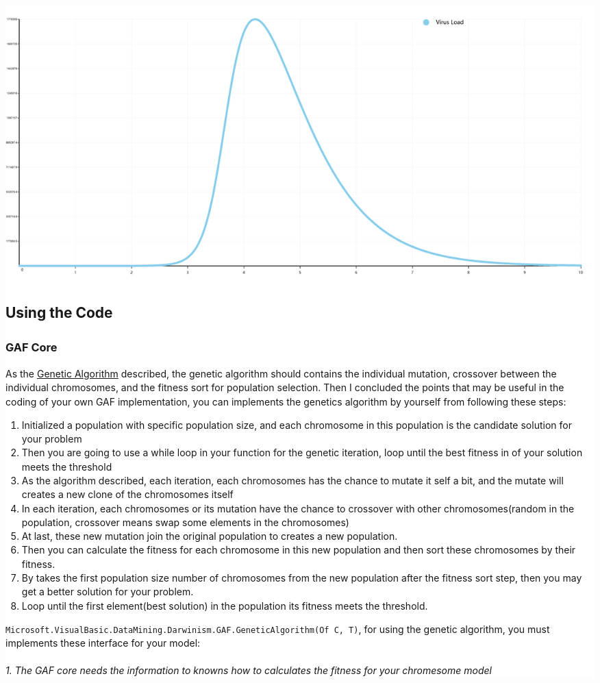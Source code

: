 ![](./Kinetics_of_influenza_A_virus_infection_in_humans-V.png)

## Using the Code

### GAF Core

As the [Genetic Algorithm](https://en.wikipedia.org/wiki/Genetic_algorithm) described, the genetic algorithm should contains the individual mutation, crossover between the individual chromosomes, and the fitness sort for population selection. Then I concluded the points that may be useful in the coding of your own GAF implementation, you can implements the genetics algorithm by yourself from following these steps:

1. Initialized a population with specific population size, and each chromosome in this population is the candidate solution for your problem
2. Then you are going to use a while loop in your function for the genetic iteration, loop until the best fitness in of your solution meets the threshold
3. As the algorithm described, each iteration, each chromosomes has the chance to mutate it self a bit, and the mutate will creates a new clone of the chromosomes itself
4. In each iteration, each chromosomes or its mutation have the chance to crossover with other chromosomes(random in the population, crossover means swap some elements in the chromosomes)
5. At last, these new mutation join the original population to creates a new population.
6. Then you can calculate the fitness for each chromosome in this new population and then sort these chromosomes by their fitness.
7. By takes the first population size number of chromosomes from the new population after the fitness sort step, then you may get a better solution for your problem.
8. Loop until the first element(best solution) in the population its fitness meets the threshold.

``Microsoft.VisualBasic.DataMining.Darwinism.GAF.GeneticAlgorithm(Of C, T)``, for using the genetic algorithm, you must implements these interface for your model:

###### 1. The GAF core needs the information to knowns how to calculates the fitness for your chromesome model
